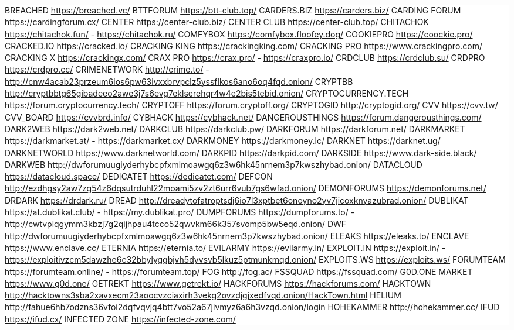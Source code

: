 BREACHED			https://breached.vc/
BTTFORUM			https://btt-club.top/
CARDERS.BIZ			https://carders.biz/
CARDING FORUM			https://cardingforum.cx/
CENTER				https://center-club.biz/
CENTER CLUB			https://center-club.top/
CHITACHOK			https://chitachok.fun/ - https://chitachok.ru/
COMFYBOX			https://comfybox.floofey.dog/
COOKIEPRO			https://coockie.pro/
CRACKED.IO			https://cracked.io/
CRACKING KING			https://crackingking.com/
CRACKING PRO			https://www.crackingpro.com/
CRACKING X			https://crackingx.com/
CRAX PRO			https://crax.pro/ - https://craxpro.io/
CRDCLUB				https://crdclub.su/
CRDPRO				https://crdpro.cc/
CRIMENETWORK			http://crime.to/ - http://cnw4acab23przeum6ios6pw63ivxxbrvpclz5yssflkos6ano6oq4fqd.onion/
CRYPTBB				http://cryptbbtg65gibadeeo2awe3j7s6evg7eklserehqr4w4e2bis5tebid.onion/
CRYPTOCURRENCY.TECH		https://forum.cryptocurrency.tech/
CRYPTOFF			https://forum.cryptoff.org/
CRYPTOGID			http://cryptogid.org/
CVV				https://cvv.tw/
CVV_BOARD			https://cvvbrd.info/
CYBHACK				https://cybhack.net/
DANGEROUSTHINGS			https://forum.dangerousthings.com/
DARK2WEB			https://dark2web.net/
DARKCLUB			https://darkclub.pw/
DARKFORUM			https://darkforum.net/
DARKMARKET			https://darkmarket.at/ - https://darkmarket.cx/
DARKMONEY			https://darkmoney.lc/
DARKNET				https://darknet.ug/
DARKNETWORLD			https://www.darknetworld.com/
DARKPID				https://darkpid.com/
DARKSIDE			https://www.dark-side.black/
DARKWEB				http://dwforumuugiyderhybcpfxmlmoawgq6z3w6hk45nrnem3p7kwszhybad.onion/
DATACLOUD			https://datacloud.space/
DEDICATET			https://dedicatet.com/
DEFCON				http://ezdhgsy2aw7zg54z6dqsutrduhl22moami5zv2zt6urr6vub7gs6wfad.onion/
DEMONFORUMS			https://demonforums.net/
DRDARK				https://drdark.ru/
DREAD				http://dreadytofatroptsdj6io7l3xptbet6onoyno2yv7jicoxknyazubrad.onion/
DUBLIKAT			https://at.dublikat.club/ - https://my.dublikat.pro/
DUMPFORUMS			https://dumpforums.to/ - http://cwtvplqgymm3kbzj7g2qijhpau4tcco52qwvkm66k357svomp5bw5eqd.onion/
DWF				http://dwforumuugiyderhybcpfxmlmoawgq6z3w6hk45nrnem3p7kwszhybad.onion/
ELEAKS				https://eleaks.to/
ENCLAVE				https://www.enclave.cc/
ETERNIA				https://eternia.to/
EVILARMY			https://evilarmy.in/
EXPLOIT.IN			https://exploit.in/ - https://exploitivzcm5dawzhe6c32bbylyggbjvh5dyvsvb5lkuz5ptmunkmqd.onion/
EXPLOITS.WS			https://exploits.ws/
FORUMTEAM			https://forumteam.online/ - https://forumteam.top/
FOG				http://fog.ac/
FSSQUAD				https://fssquad.com/
G0D.ONE MARKET			https://www.g0d.one/
GETREKT				https://www.getrekt.io/
HACKFORUMS			https://hackforums.com/
HACKTOWN			http://hacktowns3sba2xavxecm23aoocvzciaxirh3vekg2ovzdjgjxedfvqd.onion/HackTown.html
HELIUM				http://fahue6hb7odzns36vfoi2dqfvqvjq4btt7vo52a67jivmyz6a6h3vzqd.onion/login
HOHEKAMMER			http://hohekammer.cc/
IFUD				https://ifud.cx/
INFECTED ZONE			https://infected-zone.com/